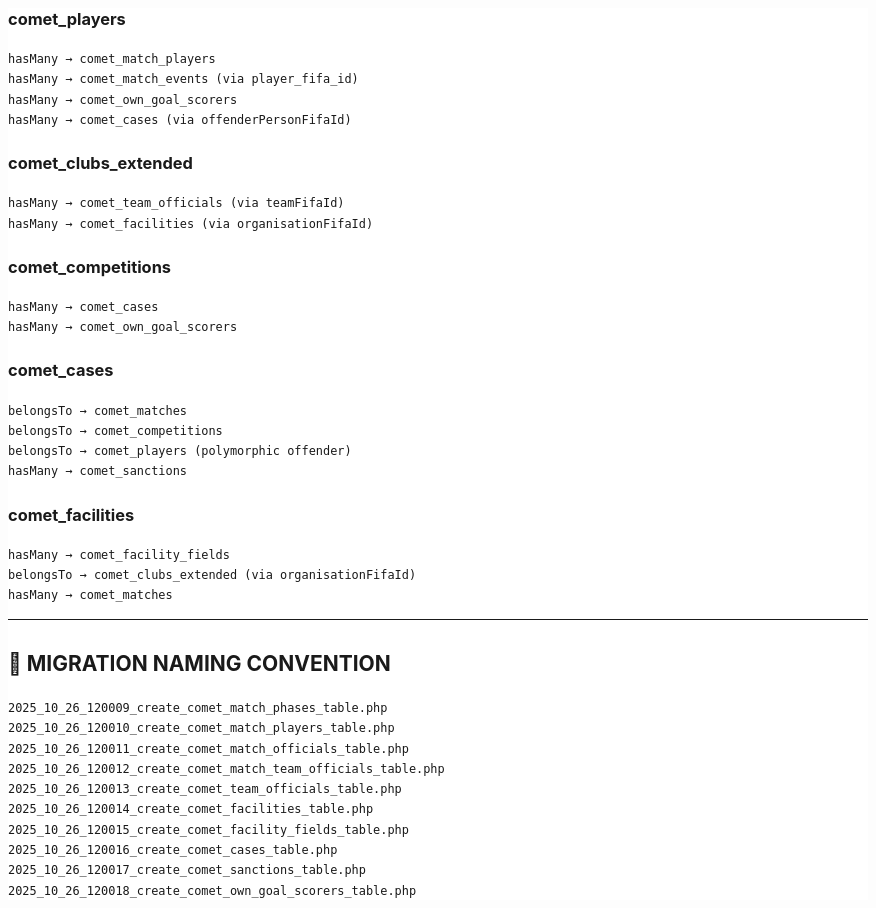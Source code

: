 ### comet_players
```
hasMany → comet_match_players
hasMany → comet_match_events (via player_fifa_id)
hasMany → comet_own_goal_scorers
hasMany → comet_cases (via offenderPersonFifaId)
```

### comet_clubs_extended
```
hasMany → comet_team_officials (via teamFifaId)
hasMany → comet_facilities (via organisationFifaId)
```

### comet_competitions
```
hasMany → comet_cases
hasMany → comet_own_goal_scorers
```

### comet_cases
```
belongsTo → comet_matches
belongsTo → comet_competitions
belongsTo → comet_players (polymorphic offender)
hasMany → comet_sanctions
```

### comet_facilities
```
hasMany → comet_facility_fields
belongsTo → comet_clubs_extended (via organisationFifaId)
hasMany → comet_matches
```

---

## 🔧 MIGRATION NAMING CONVENTION

```
2025_10_26_120009_create_comet_match_phases_table.php
2025_10_26_120010_create_comet_match_players_table.php
2025_10_26_120011_create_comet_match_officials_table.php
2025_10_26_120012_create_comet_match_team_officials_table.php
2025_10_26_120013_create_comet_team_officials_table.php
2025_10_26_120014_create_comet_facilities_table.php
2025_10_26_120015_create_comet_facility_fields_table.php
2025_10_26_120016_create_comet_cases_table.php
2025_10_26_120017_create_comet_sanctions_table.php
2025_10_26_120018_create_comet_own_goal_scorers_table.php
```
